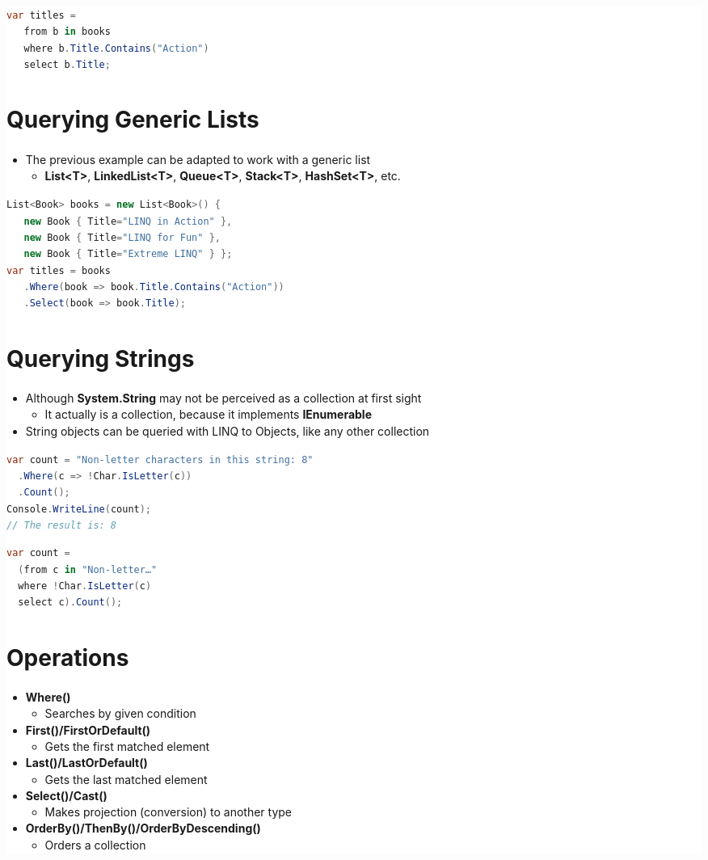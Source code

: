 ```cs
var titles =
   from b in books
   where b.Title.Contains("Action")
   select b.Title;
```



# Querying Generic Lists
- The previous example can be adapted to work with a generic list
  - **List&lt;T&gt;**, **LinkedList&lt;T&gt;**, **Queue&lt;T&gt;**, **Stack&lt;T&gt;**, **HashSet&lt;T&gt;**, etc.

```cs
List<Book> books = new List<Book>() {
   new Book { Title="LINQ in Action" },
   new Book { Title="LINQ for Fun" },
   new Book { Title="Extreme LINQ" } };
var titles = books
   .Where(book => book.Title.Contains("Action"))
   .Select(book => book.Title);
```




# Querying Strings
- Although **System.String** may not be perceived as a collection at first sight
  - It actually is a collection, because it implements **IEnumerable<char>**
- String objects can be queried with LINQ to Objects, like any other collection

```cs
var count = "Non-letter characters in this string: 8"
  .Where(c => !Char.IsLetter(c))
  .Count();
Console.WriteLine(count);
// The result is: 8
```

```cs
var count =
  (from c in "Non-letter…"
  where !Char.IsLetter(c)
  select c).Count();
```


# Operations
- **Where()**
  - Searches by given condition
- **First()/FirstOrDefault()**
  - Gets the first matched element
- **Last()/LastOrDefault()**
  - Gets the last matched element
- **Select()/Cast()**
  - Makes projection (conversion) to another type
- **OrderBy()/ThenBy()/OrderByDescending()**
    - Orders a collection
